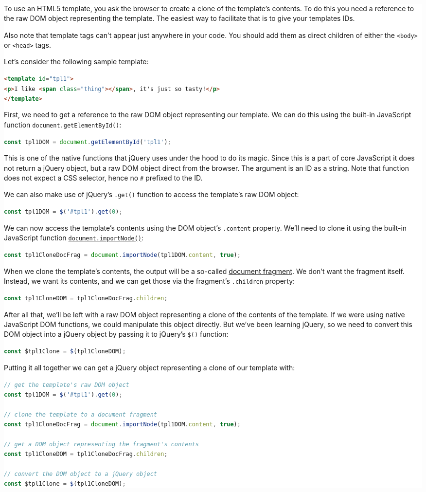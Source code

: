 To use an HTML5 template, you ask the browser to create a clone of the template’s contents. To do this you need a reference to the raw DOM object representing the template. The easiest way to facilitate that is to give your templates IDs.

Also note that template tags can’t appear just anywhere in your code. You should add them as direct children of either the `<body>` or `<head>` tags.

Let’s consider the following sample template:

```html
<template id="tpl1">
<p>I like <span class="thing"></span>, it's just so tasty!</p>
</template>
```

First, we need to get a reference to the raw DOM object representing our template. We can do this using the built-in JavaScript function `document.getElementById()`:

```javascript
const tpl1DOM = document.getElementById('tpl1');
```

This is one of the native functions that jQuery uses under the hood to do its magic. Since this is a part of core JavaScript it does not return a jQuery object, but a raw DOM object direct from the browser. The argument is an ID as a string. Note that function does not expect a CSS selector, hence no `#` prefixed to the ID.

We can also make use of jQuery’s `.get()` function to access the template’s raw DOM object:

```javascript
const tpl1DOM = $('#tpl1').get(0);
```

We can now access the template’s contents using the DOM object’s `.content` property. We’ll need to clone it using the built-in JavaScript function [`document.importNode()`](https://developer.mozilla.org/en-US/docs/Web/API/Document/importNode):

```javascript
const tpl1CloneDocFrag = document.importNode(tpl1DOM.content, true);
```

When we clone the template’s contents, the output will be a so-called [document fragment](https://developer.mozilla.org/en-US/docs/Web/API/DocumentFragment). We don’t want the fragment itself. Instead, we want its contents, and we can get those via the fragment’s `.children` property:

```javascript
const tpl1CloneDOM = tpl1CloneDocFrag.children;
```

After all that, we’ll be left with a raw DOM object representing a clone of the contents of the template. If we were using native JavaScript DOM functions, we could manipulate this object directly. But we’ve been learning jQuery, so we need to convert this DOM object into a jQuery object by passing it to jQuery’s `$()` function:

```javascript
const $tpl1Clone = $(tpl1CloneDOM);
```

Putting it all together we can get a jQuery object representing a clone of our template with:

```javascript
// get the template's raw DOM object
const tpl1DOM = $('#tpl1').get(0);

// clone the template to a document fragment
const tpl1CloneDocFrag = document.importNode(tpl1DOM.content, true);

// get a DOM object representing the fragment's contents
const tpl1CloneDOM = tpl1CloneDocFrag.children;

// convert the DOM object to a jQuery object
const $tpl1Clone = $(tpl1CloneDOM);
```
